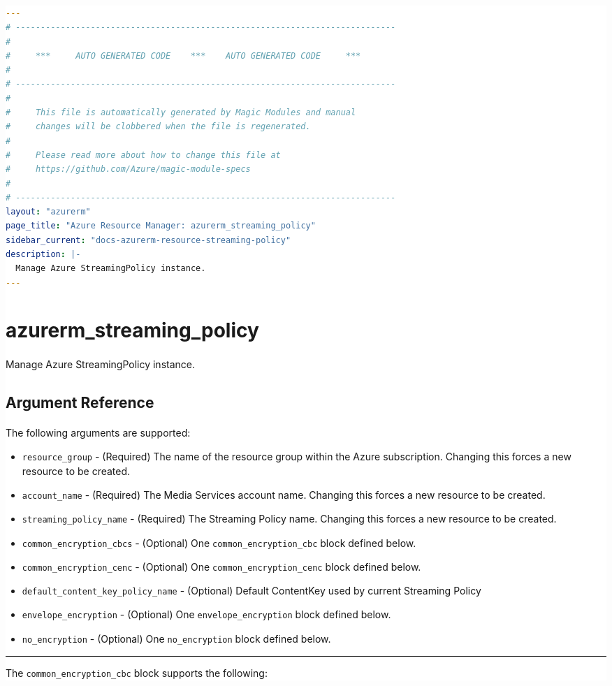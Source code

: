 ```yaml
---
# ----------------------------------------------------------------------------
#
#     ***     AUTO GENERATED CODE    ***    AUTO GENERATED CODE     ***
#
# ----------------------------------------------------------------------------
#
#     This file is automatically generated by Magic Modules and manual
#     changes will be clobbered when the file is regenerated.
#
#     Please read more about how to change this file at
#     https://github.com/Azure/magic-module-specs
#
# ----------------------------------------------------------------------------
layout: "azurerm"
page_title: "Azure Resource Manager: azurerm_streaming_policy"
sidebar_current: "docs-azurerm-resource-streaming-policy"
description: |-
  Manage Azure StreamingPolicy instance.
---
```


# azurerm_streaming_policy

Manage Azure StreamingPolicy instance.


## Argument Reference

The following arguments are supported:

* `resource_group` - (Required) The name of the resource group within the Azure subscription. Changing this forces a new resource to be created.

* `account_name` - (Required) The Media Services account name. Changing this forces a new resource to be created.

* `streaming_policy_name` - (Required) The Streaming Policy name. Changing this forces a new resource to be created.

* `common_encryption_cbcs` - (Optional) One `common_encryption_cbc` block defined below.

* `common_encryption_cenc` - (Optional) One `common_encryption_cenc` block defined below.

* `default_content_key_policy_name` - (Optional) Default ContentKey used by current Streaming Policy

* `envelope_encryption` - (Optional) One `envelope_encryption` block defined below.

* `no_encryption` - (Optional) One `no_encryption` block defined below.

---

The `common_encryption_cbc` block supports the following:
